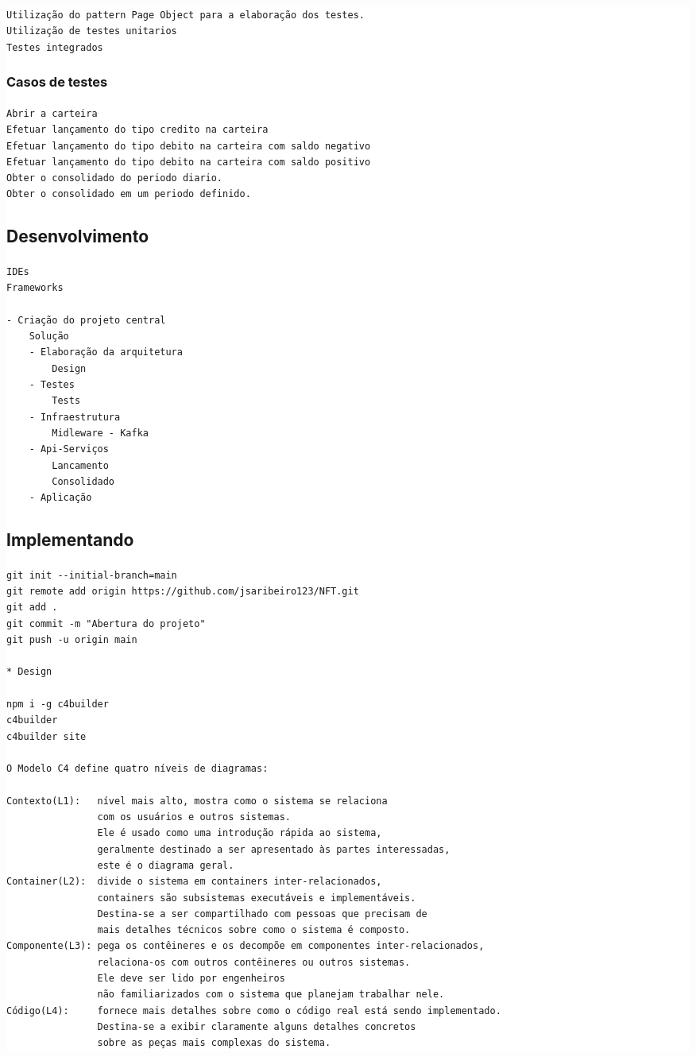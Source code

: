     Utilização do pattern Page Object para a elaboração dos testes.
    Utilização de testes unitarios
    Testes integrados 

### Casos de testes

    Abrir a carteira
    Efetuar lançamento do tipo credito na carteira
    Efetuar lançamento do tipo debito na carteira com saldo negativo
    Efetuar lançamento do tipo debito na carteira com saldo positivo
    Obter o consolidado do periodo diario.
    Obter o consolidado em um periodo definido.

## Desenvolvimento

    IDEs
    Frameworks

    - Criação do projeto central
        Solução 
        - Elaboração da arquitetura
            Design
        - Testes
            Tests
        - Infraestrutura
            Midleware - Kafka
        - Api-Serviços
            Lancamento
            Consolidado
        - Aplicação

## Implementando

    git init --initial-branch=main
    git remote add origin https://github.com/jsaribeiro123/NFT.git
    git add .
    git commit -m "Abertura do projeto"
    git push -u origin main 
    
    * Design
    
    npm i -g c4builder
    c4builder 
    c4builder site    

    O Modelo C4 define quatro níveis de diagramas:

    Contexto(L1):   nível mais alto, mostra como o sistema se relaciona 
                    com os usuários e outros sistemas.
                    Ele é usado como uma introdução rápida ao sistema, 
                    geralmente destinado a ser apresentado às partes interessadas, 
                    este é o diagrama geral.
    Container(L2):  divide o sistema em containers inter-relacionados, 
                    containers são subsistemas executáveis ​​e implementáveis. 
                    Destina-se a ser compartilhado com pessoas que precisam de 
                    mais detalhes técnicos sobre como o sistema é composto.
    Componente(L3): pega os contêineres e os decompõe em componentes inter-relacionados, 
                    relaciona-os com outros contêineres ou outros sistemas. 
                    Ele deve ser lido por engenheiros
                    não familiarizados com o sistema que planejam trabalhar nele.
    Código(L4):     fornece mais detalhes sobre como o código real está sendo implementado. 
                    Destina-se a exibir claramente alguns detalhes concretos
                    sobre as peças mais complexas do sistema.
